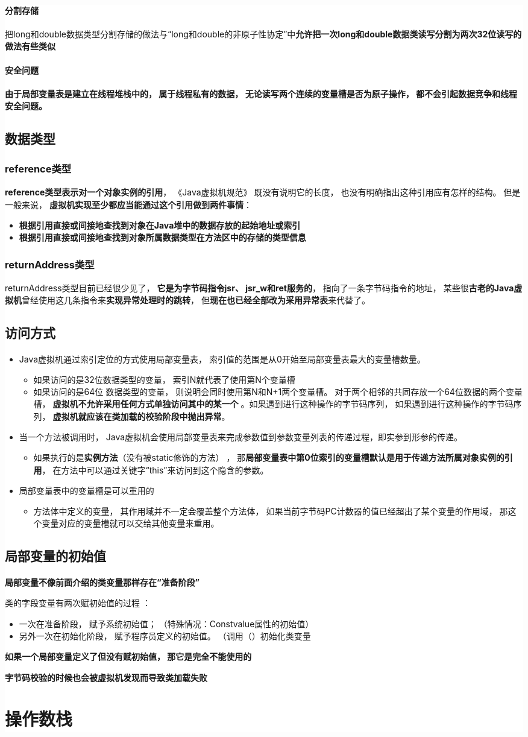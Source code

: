 #### 分割存储 

把long和double数据类型分割存储的做法与“long和double的非原子性协定”中**允许把一次long和double数据类读写分割为两次32位读写的做法有些类似** 

#### 安全问题

**由于局部变量表是建立在线程堆栈中的， 属于线程私有的数据， 无论读写两个连续的变量槽是否为原子操作， 都不会引起数据竞争和线程安全问题。** 







## 数据类型

### reference类型 

**reference类型表示对一个对象实例的引用**， 《Java虚拟机规范》 既没有说明它的长度， 也没有明确指出这种引用应有怎样的结构。 但是一般来说， **虚拟机实现至少都应当能通过这个引用做到两件事情**：

- **根据引用直接或间接地查找到对象在Java堆中的数据存放的起始地址或索引** 
- **根据引用直接或间接地查找到对象所属数据类型在方法区中的存储的类型信息** 

### returnAddress类型 

returnAddress类型目前已经很少见了， **它是为字节码指令jsr、 jsr_w和ret服务的**， 指向了一条字节码指令的地址， 某些很**古老的Java虚拟机**曾经使用这几条指令来**实现异常处理时的跳转**， 但**现在也已经全部改为采用异常表**来代替了。 

## 访问方式

- Java虚拟机通过索引定位的方式使用局部变量表， 索引值的范围是从0开始至局部变量表最大的变量槽数量。 
  - 如果访问的是32位数据类型的变量， 索引N就代表了使用第N个变量槽
  - 如果访问的是64位
    数据类型的变量， 则说明会同时使用第N和N+1两个变量槽。 对于两个相邻的共同存放一个64位数据的两个变量槽， **虚拟机不允许采用任何方式单独访问其中的某一个** 。如果遇到进行这种操作的字节码序列， 如果遇到进行这种操作的字节码序列， **虚拟机就应该在类加载的校验阶段中抛出异常**。 

- 当一个方法被调用时， Java虚拟机会使用局部变量表来完成参数值到参数变量列表的传递过程，即实参到形参的传递。  
  - 如果执行的是**实例方法**（没有被static修饰的方法） ， 那**局部变量表中第0位索引的变量槽默认是用于传递方法所属对象实例的引用**， 在方法中可以通过关键字“this”来访问到这个隐含的参数。  
- 局部变量表中的变量槽是可以重用的 
  - 方法体中定义的变量， 其作用域并不一定会覆盖整个方法体， 如果当前字节码PC计数器的值已经超出了某个变量的作用域， 那这个变量对应的变量槽就可以交给其他变量来重用。  

## 局部变量的初始值

**局部变量不像前面介绍的类变量那样存在“准备阶段”** 

类的字段变量有两次赋初始值的过程 ：

- 一次在准备阶段， 赋予系统初始值；  （特殊情况：Constvalue属性的初始值）
- 另外一次在初始化阶段， 赋予程序员定义的初始值。 （调用<clinit>（）初始化类变量

**如果一个局部变量定义了但没有赋初始值， 那它是完全不能使用的** 

**字节码校验的时候也会被虚拟机发现而导致类加载失败** 

# 操作数栈
